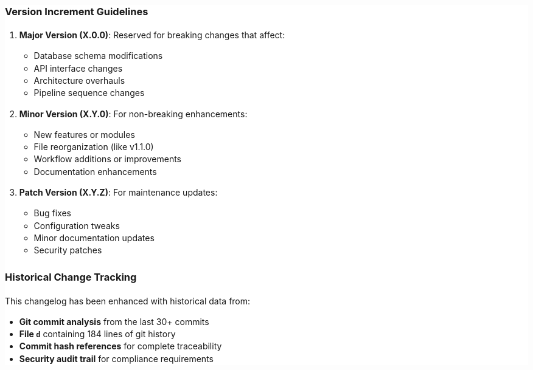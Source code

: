 ### Version Increment Guidelines
1. **Major Version (X.0.0)**: Reserved for breaking changes that affect:
   - Database schema modifications
   - API interface changes
   - Architecture overhauls
   - Pipeline sequence changes

2. **Minor Version (X.Y.0)**: For non-breaking enhancements:
   - New features or modules
   - File reorganization (like v1.1.0)
   - Workflow additions or improvements
   - Documentation enhancements

3. **Patch Version (X.Y.Z)**: For maintenance updates:
   - Bug fixes
   - Configuration tweaks  
   - Minor documentation updates
   - Security patches

### Historical Change Tracking
This changelog has been enhanced with historical data from:
- **Git commit analysis** from the last 30+ commits
- **File `d`** containing 184 lines of git history
- **Commit hash references** for complete traceability
- **Security audit trail** for compliance requirements